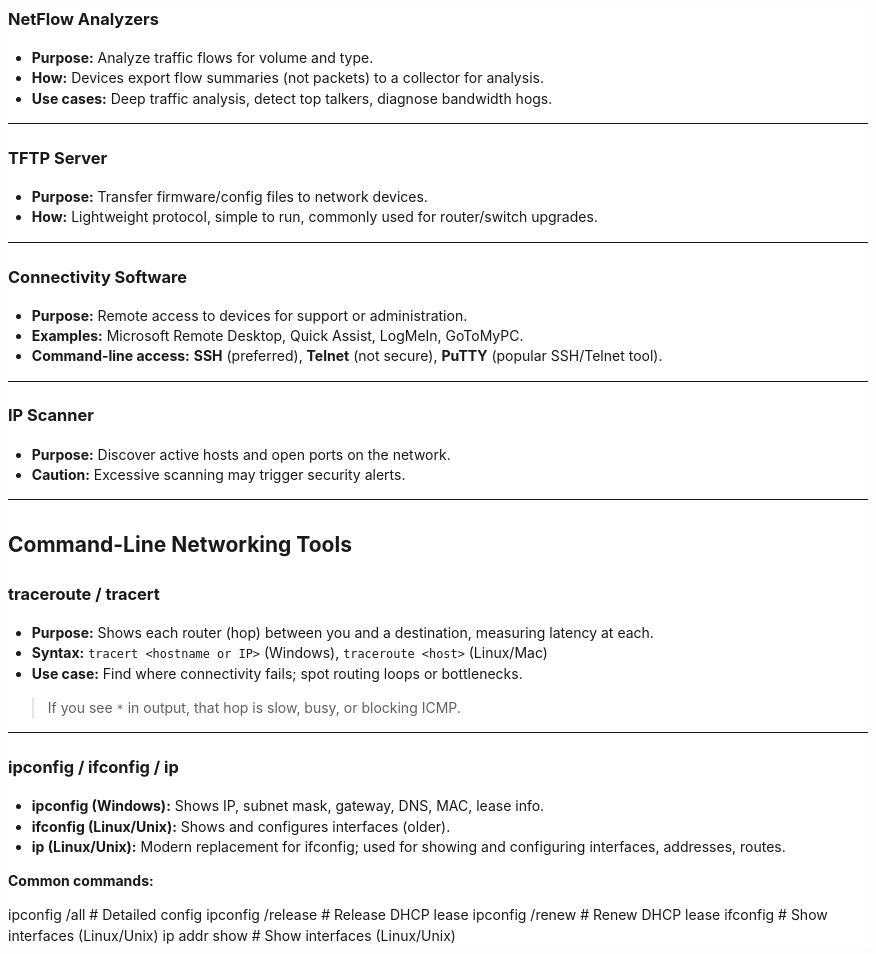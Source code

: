 ### NetFlow Analyzers

- **Purpose:** Analyze traffic flows for volume and type.
- **How:** Devices export flow summaries (not packets) to a collector for analysis.
- **Use cases:** Deep traffic analysis, detect top talkers, diagnose bandwidth hogs.

---

### TFTP Server

- **Purpose:** Transfer firmware/config files to network devices.
- **How:** Lightweight protocol, simple to run, commonly used for router/switch upgrades.

---

### Connectivity Software

- **Purpose:** Remote access to devices for support or administration.
- **Examples:** Microsoft Remote Desktop, Quick Assist, LogMeIn, GoToMyPC.
- **Command-line access:** **SSH** (preferred), **Telnet** (not secure), **PuTTY** (popular SSH/Telnet tool).

---

### IP Scanner

- **Purpose:** Discover active hosts and open ports on the network.
- **Caution:** Excessive scanning may trigger security alerts.

---

## Command-Line Networking Tools

### traceroute / tracert

- **Purpose:** Shows each router (hop) between you and a destination, measuring latency at each.
- **Syntax:** `tracert <hostname or IP>` (Windows), `traceroute <host>` (Linux/Mac)
- **Use case:** Find where connectivity fails; spot routing loops or bottlenecks.

> If you see `*` in output, that hop is slow, busy, or blocking ICMP.

---

### ipconfig / ifconfig / ip

- **ipconfig (Windows):** Shows IP, subnet mask, gateway, DNS, MAC, lease info.
- **ifconfig (Linux/Unix):** Shows and configures interfaces (older).
- **ip (Linux/Unix):** Modern replacement for ifconfig; used for showing and configuring interfaces, addresses, routes.

**Common commands:**

ipconfig /all # Detailed config
ipconfig /release # Release DHCP lease
ipconfig /renew # Renew DHCP lease
ifconfig # Show interfaces (Linux/Unix)
ip addr show # Show interfaces (Linux/Unix)
